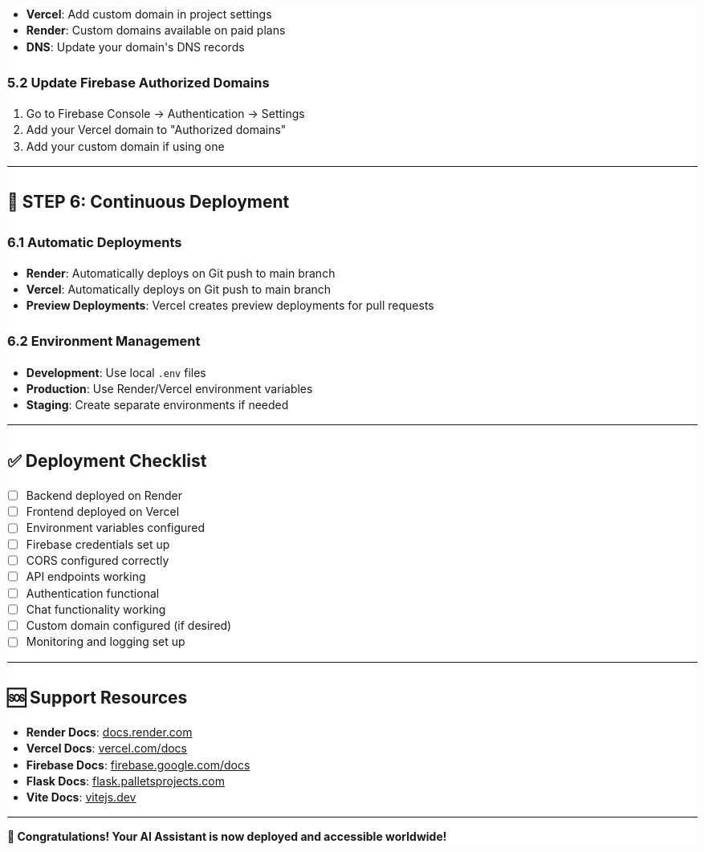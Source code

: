 - **Vercel**: Add custom domain in project settings
- **Render**: Custom domains available on paid plans
- **DNS**: Update your domain's DNS records

### 5.2 Update Firebase Authorized Domains

1. Go to Firebase Console → Authentication → Settings
2. Add your Vercel domain to "Authorized domains"
3. Add your custom domain if using one

---

## 🔄 STEP 6: Continuous Deployment

### 6.1 Automatic Deployments

- **Render**: Automatically deploys on Git push to main branch
- **Vercel**: Automatically deploys on Git push to main branch
- **Preview Deployments**: Vercel creates preview deployments for pull requests

### 6.2 Environment Management

- **Development**: Use local `.env` files
- **Production**: Use Render/Vercel environment variables
- **Staging**: Create separate environments if needed

---

## ✅ Deployment Checklist

- [ ] Backend deployed on Render
- [ ] Frontend deployed on Vercel
- [ ] Environment variables configured
- [ ] Firebase credentials set up
- [ ] CORS configured correctly
- [ ] API endpoints working
- [ ] Authentication functional
- [ ] Chat functionality working
- [ ] Custom domain configured (if desired)
- [ ] Monitoring and logging set up

---

## 🆘 Support Resources

- **Render Docs**: [docs.render.com](https://docs.render.com/)
- **Vercel Docs**: [vercel.com/docs](https://vercel.com/docs)
- **Firebase Docs**: [firebase.google.com/docs](https://firebase.google.com/docs)
- **Flask Docs**: [flask.palletsprojects.com](https://flask.palletsprojects.com/)
- **Vite Docs**: [vitejs.dev](https://vitejs.dev/)

---

**🎉 Congratulations! Your AI Assistant is now deployed and accessible worldwide!**
